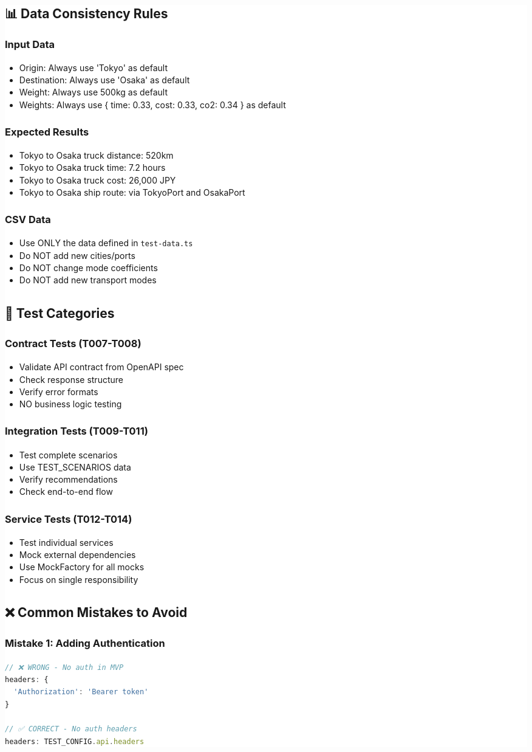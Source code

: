 ## 📊 Data Consistency Rules

### Input Data
- Origin: Always use 'Tokyo' as default
- Destination: Always use 'Osaka' as default
- Weight: Always use 500kg as default
- Weights: Always use { time: 0.33, cost: 0.33, co2: 0.34 } as default

### Expected Results
- Tokyo to Osaka truck distance: 520km
- Tokyo to Osaka truck time: 7.2 hours
- Tokyo to Osaka truck cost: 26,000 JPY
- Tokyo to Osaka ship route: via TokyoPort and OsakaPort

### CSV Data
- Use ONLY the data defined in `test-data.ts`
- Do NOT add new cities/ports
- Do NOT change mode coefficients
- Do NOT add new transport modes

## 🧪 Test Categories

### Contract Tests (T007-T008)
- Validate API contract from OpenAPI spec
- Check response structure
- Verify error formats
- NO business logic testing

### Integration Tests (T009-T011)
- Test complete scenarios
- Use TEST_SCENARIOS data
- Verify recommendations
- Check end-to-end flow

### Service Tests (T012-T014)
- Test individual services
- Mock external dependencies
- Use MockFactory for all mocks
- Focus on single responsibility

## ❌ Common Mistakes to Avoid

### Mistake 1: Adding Authentication
```typescript
// ❌ WRONG - No auth in MVP
headers: {
  'Authorization': 'Bearer token'
}

// ✅ CORRECT - No auth headers
headers: TEST_CONFIG.api.headers
```
